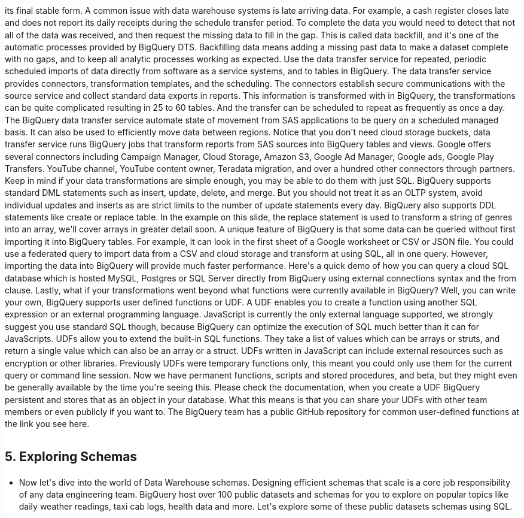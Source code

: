 its final stable form. A common issue with data warehouse systems is late arriving data. For example, a cash register closes late and does not report its daily receipts during the schedule transfer period. To complete the data you would need to detect that not all of the data was received, and then request the missing data to fill in the gap. This is called data backfill, and it's one of the automatic processes provided by BigQuery DTS. Backfilling data means adding a missing past data to make a dataset complete with no gaps, and to keep all analytic processes working as expected. Use the data transfer service for repeated, periodic scheduled imports of data directly from software as a service systems, and to tables in BigQuery. The data transfer service provides connectors, transformation templates, and the scheduling. The connectors establish secure communications with the source service and collect standard data exports in reports. This information is transformed with in BigQuery, the transformations can be quite complicated resulting in 25 to 60 tables. And the transfer can be scheduled to repeat as frequently as once a day. The BigQuery data transfer service automate state of movement from SAS applications to be query on a scheduled managed basis. It can also be used to efficiently move data between regions. Notice that you don't need cloud storage buckets, data transfer service runs BigQuery jobs that transform reports from SAS sources into BigQuery tables and views. Google offers several connectors including Campaign Manager, Cloud Storage, Amazon S3, Google Ad Manager, Google ads, Google Play Transfers. YouTube channel, YouTube content owner, Teradata migration, and over a hundred other connectors through partners. Keep in mind if your data transformations are simple enough, you may be able to do them with just SQL. BigQuery supports standard DML statements such as insert, update, delete, and merge. But you should not treat it as an OLTP system, avoid individual updates and inserts as are strict limits to the number of update statements every day. BigQuery also supports DDL statements like create or replace table. In the example on this slide, the replace statement is used to transform a string of genres into an array, we'll cover arrays in greater detail soon. A unique feature of BigQuery is that some data can be queried without first importing it into BigQuery tables. For example, it can look in the first sheet of a Google worksheet or CSV or JSON file. You could use a federated query to import data from a CSV and cloud storage and transform at using SQL, all in one query. However, importing the data into BigQuery will provide much faster performance. Here's a quick demo of how you can query a cloud SQL database which is hosted MySQL, Postgres or SQL Server directly from BigQuery using external connections syntax and the from clause. Lastly, what if your transformations went beyond what functions were currently available in BigQuery? Well, you can write your own, BigQuery supports user defined functions or UDF. A UDF enables you to create a function using another SQL expression or an external programming language. JavaScript is currently the only external language supported, we strongly suggest you use standard SQL though, because BigQuery can optimize the execution of SQL much better than it can for JavaScripts. UDFs allow you to extend the built-in SQL functions. They take a list of values which can be arrays or struts, and return a single value which can also be an array or a struct. UDFs written in JavaScript can include external resources such as encryption or other libraries. Previously UDFs were temporary functions only, this meant you could only use them for the current query or command line session. Now we have permanent functions, scripts and stored procedures, and beta, but they might even be generally available by the time you're seeing this. Please check the documentation, when you create a UDF BigQuery persistent and stores that as an object in your database. What this means is that you can share your UDFs with other team members or even publicly if you want to. The BigQuery team has a public GitHub repository for common user-defined functions at the link you see here.

## 5. Exploring Schemas

* Now let's dive into the world of Data Warehouse schemas. Designing efficient schemas that scale is a core job responsibility of any data engineering team. BigQuery host over 100 public datasets and schemas for you to explore on popular topics like daily weather readings, taxi cab logs, health data and more. Let's explore some of these public datasets schemas using SQL.

